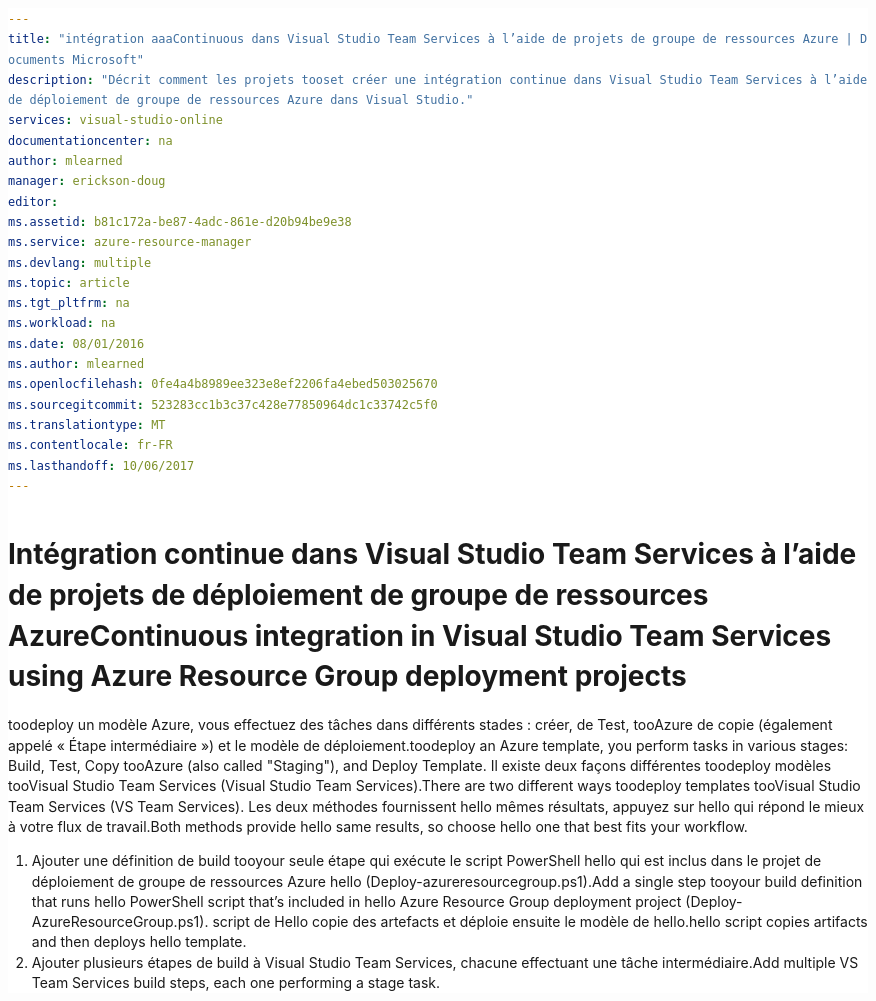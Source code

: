 ```yaml
---
title: "intégration aaaContinuous dans Visual Studio Team Services à l’aide de projets de groupe de ressources Azure | Documents Microsoft"
description: "Décrit comment les projets tooset créer une intégration continue dans Visual Studio Team Services à l’aide de déploiement de groupe de ressources Azure dans Visual Studio."
services: visual-studio-online
documentationcenter: na
author: mlearned
manager: erickson-doug
editor: 
ms.assetid: b81c172a-be87-4adc-861e-d20b94be9e38
ms.service: azure-resource-manager
ms.devlang: multiple
ms.topic: article
ms.tgt_pltfrm: na
ms.workload: na
ms.date: 08/01/2016
ms.author: mlearned
ms.openlocfilehash: 0fe4a4b8989ee323e8ef2206fa4ebed503025670
ms.sourcegitcommit: 523283cc1b3c37c428e77850964dc1c33742c5f0
ms.translationtype: MT
ms.contentlocale: fr-FR
ms.lasthandoff: 10/06/2017
---
```

# <a name="continuous-integration-in-visual-studio-team-services-using-azure-resource-group-deployment-projects"></a><span data-ttu-id="a1184-103">Intégration continue dans Visual Studio Team Services à l’aide de projets de déploiement de groupe de ressources Azure</span><span class="sxs-lookup"><span data-stu-id="a1184-103">Continuous integration in Visual Studio Team Services using Azure Resource Group deployment projects</span></span>
<span data-ttu-id="a1184-104">toodeploy un modèle Azure, vous effectuez des tâches dans différents stades : créer, de Test, tooAzure de copie (également appelé « Étape intermédiaire ») et le modèle de déploiement.</span><span class="sxs-lookup"><span data-stu-id="a1184-104">toodeploy an Azure template, you perform tasks in various stages: Build, Test, Copy tooAzure (also called "Staging"), and Deploy Template.</span></span> <span data-ttu-id="a1184-105">Il existe deux façons différentes toodeploy modèles tooVisual Studio Team Services (Visual Studio Team Services).</span><span class="sxs-lookup"><span data-stu-id="a1184-105">There are two different ways toodeploy templates tooVisual Studio Team Services (VS Team Services).</span></span> <span data-ttu-id="a1184-106">Les deux méthodes fournissent hello mêmes résultats, appuyez sur hello qui répond le mieux à votre flux de travail.</span><span class="sxs-lookup"><span data-stu-id="a1184-106">Both methods provide hello same results, so choose hello one that best fits your workflow.</span></span>

1. <span data-ttu-id="a1184-107">Ajouter une définition de build tooyour seule étape qui exécute le script PowerShell hello qui est inclus dans le projet de déploiement de groupe de ressources Azure hello (Deploy-azureresourcegroup.ps1).</span><span class="sxs-lookup"><span data-stu-id="a1184-107">Add a single step tooyour build definition that runs hello PowerShell script that’s included in hello Azure Resource Group deployment project (Deploy-AzureResourceGroup.ps1).</span></span> <span data-ttu-id="a1184-108">script de Hello copie des artefacts et déploie ensuite le modèle de hello.</span><span class="sxs-lookup"><span data-stu-id="a1184-108">hello script copies artifacts and then deploys hello template.</span></span>
2. <span data-ttu-id="a1184-109">Ajouter plusieurs étapes de build à Visual Studio Team Services, chacune effectuant une tâche intermédiaire.</span><span class="sxs-lookup"><span data-stu-id="a1184-109">Add multiple VS Team Services build steps, each one performing a stage task.</span></span>
